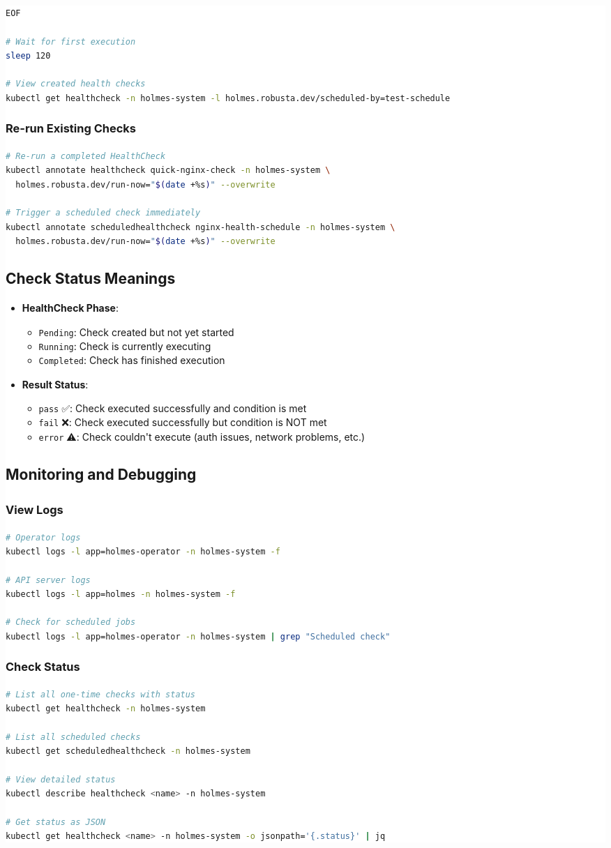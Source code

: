 ```bash
EOF

# Wait for first execution
sleep 120

# View created health checks
kubectl get healthcheck -n holmes-system -l holmes.robusta.dev/scheduled-by=test-schedule
```

### Re-run Existing Checks

```bash
# Re-run a completed HealthCheck
kubectl annotate healthcheck quick-nginx-check -n holmes-system \
  holmes.robusta.dev/run-now="$(date +%s)" --overwrite

# Trigger a scheduled check immediately
kubectl annotate scheduledhealthcheck nginx-health-schedule -n holmes-system \
  holmes.robusta.dev/run-now="$(date +%s)" --overwrite
```

## Check Status Meanings

- **HealthCheck Phase**:
  - `Pending`: Check created but not yet started
  - `Running`: Check is currently executing
  - `Completed`: Check has finished execution

- **Result Status**:
  - `pass` ✅: Check executed successfully and condition is met
  - `fail` ❌: Check executed successfully but condition is NOT met
  - `error` ⚠️: Check couldn't execute (auth issues, network problems, etc.)

## Monitoring and Debugging

### View Logs

```bash
# Operator logs
kubectl logs -l app=holmes-operator -n holmes-system -f

# API server logs
kubectl logs -l app=holmes -n holmes-system -f

# Check for scheduled jobs
kubectl logs -l app=holmes-operator -n holmes-system | grep "Scheduled check"
```

### Check Status

```bash
# List all one-time checks with status
kubectl get healthcheck -n holmes-system

# List all scheduled checks
kubectl get scheduledhealthcheck -n holmes-system

# View detailed status
kubectl describe healthcheck <name> -n holmes-system

# Get status as JSON
kubectl get healthcheck <name> -n holmes-system -o jsonpath='{.status}' | jq
```
